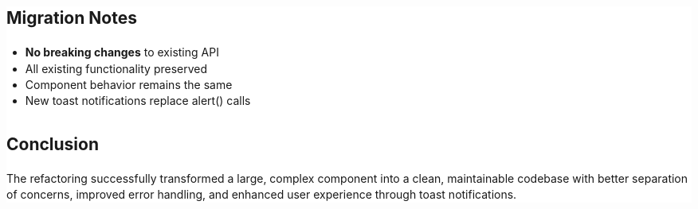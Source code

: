 
## Migration Notes

- **No breaking changes** to existing API
- All existing functionality preserved
- Component behavior remains the same
- New toast notifications replace alert() calls

## Conclusion

The refactoring successfully transformed a large, complex component into a clean, maintainable codebase with better separation of concerns, improved error handling, and enhanced user experience through toast notifications.
